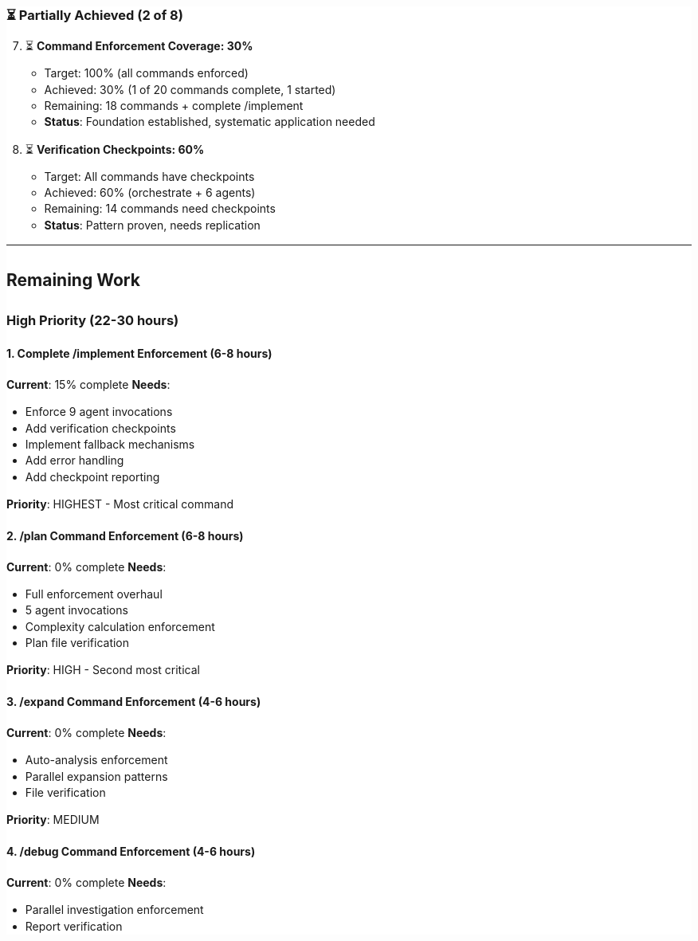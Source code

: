 ### ⏳ Partially Achieved (2 of 8)

7. ⏳ **Command Enforcement Coverage: 30%**
   - Target: 100% (all commands enforced)
   - Achieved: 30% (1 of 20 commands complete, 1 started)
   - Remaining: 18 commands + complete /implement
   - **Status**: Foundation established, systematic application needed

8. ⏳ **Verification Checkpoints: 60%**
   - Target: All commands have checkpoints
   - Achieved: 60% (orchestrate + 6 agents)
   - Remaining: 14 commands need checkpoints
   - **Status**: Pattern proven, needs replication

---

## Remaining Work

### High Priority (22-30 hours)

#### 1. Complete /implement Enforcement (6-8 hours)
**Current**: 15% complete
**Needs**:
- Enforce 9 agent invocations
- Add verification checkpoints
- Implement fallback mechanisms
- Add error handling
- Add checkpoint reporting

**Priority**: HIGHEST - Most critical command

#### 2. /plan Command Enforcement (6-8 hours)
**Current**: 0% complete
**Needs**:
- Full enforcement overhaul
- 5 agent invocations
- Complexity calculation enforcement
- Plan file verification

**Priority**: HIGH - Second most critical

#### 3. /expand Command Enforcement (4-6 hours)
**Current**: 0% complete
**Needs**:
- Auto-analysis enforcement
- Parallel expansion patterns
- File verification

**Priority**: MEDIUM

#### 4. /debug Command Enforcement (4-6 hours)
**Current**: 0% complete
**Needs**:
- Parallel investigation enforcement
- Report verification
